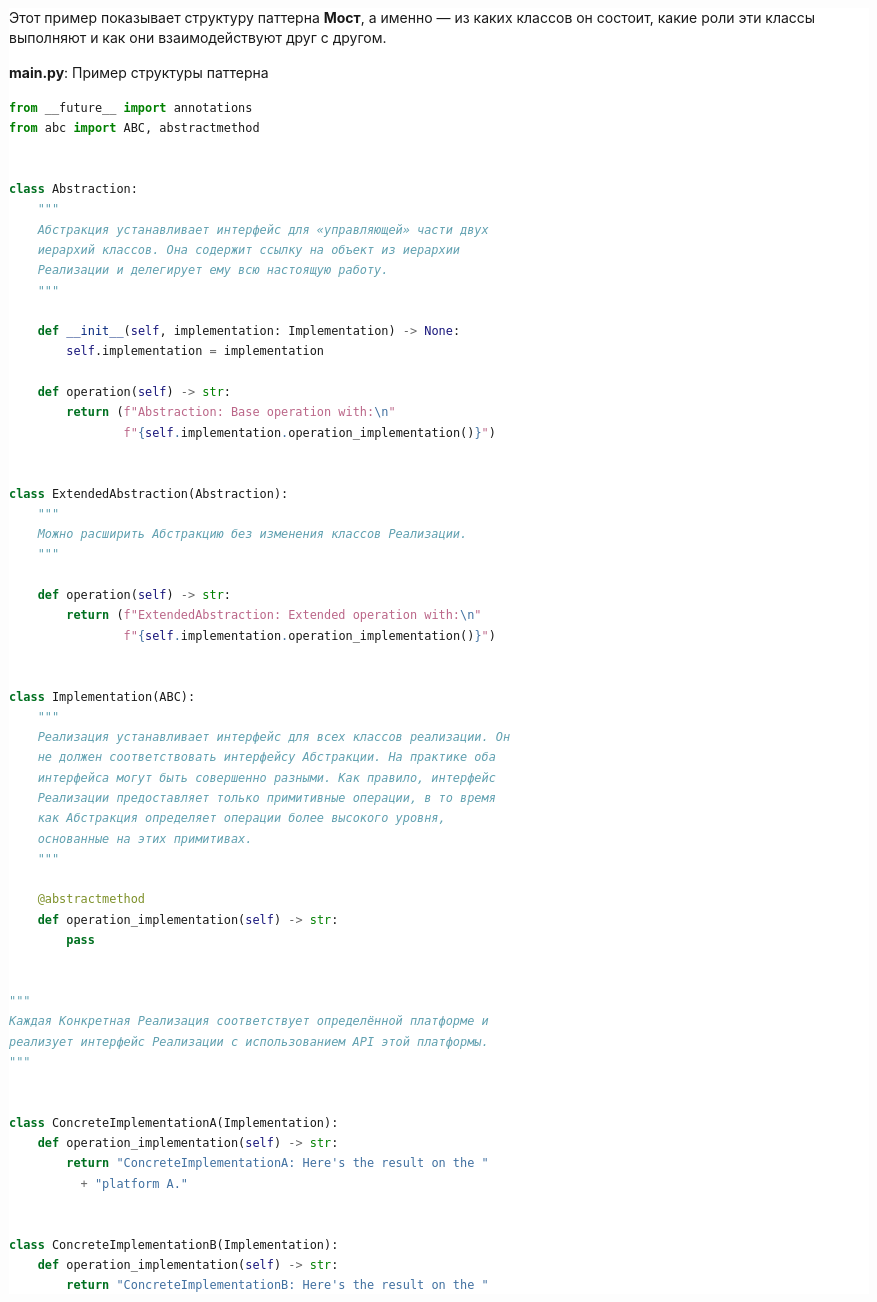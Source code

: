 Этот пример показывает структуру паттерна **Мост**, а именно — из каких классов он состоит, какие роли эти классы выполняют и как они взаимодействуют друг с другом.

**main.py**: Пример структуры паттерна

```python
from __future__ import annotations
from abc import ABC, abstractmethod


class Abstraction:
    """
    Абстракция устанавливает интерфейс для «управляющей» части двух
    иерархий классов. Она содержит ссылку на объект из иерархии
    Реализации и делегирует ему всю настоящую работу.
    """

    def __init__(self, implementation: Implementation) -> None:
        self.implementation = implementation

    def operation(self) -> str:
        return (f"Abstraction: Base operation with:\n"
                f"{self.implementation.operation_implementation()}")


class ExtendedAbstraction(Abstraction):
    """
    Можно расширить Абстракцию без изменения классов Реализации.
    """

    def operation(self) -> str:
        return (f"ExtendedAbstraction: Extended operation with:\n"
                f"{self.implementation.operation_implementation()}")


class Implementation(ABC):
    """
    Реализация устанавливает интерфейс для всех классов реализации. Он
    не должен соответствовать интерфейсу Абстракции. На практике оба
    интерфейса могут быть совершенно разными. Как правило, интерфейс
    Реализации предоставляет только примитивные операции, в то время
    как Абстракция определяет операции более высокого уровня,
    основанные на этих примитивах.
    """

    @abstractmethod
    def operation_implementation(self) -> str:
        pass


"""
Каждая Конкретная Реализация соответствует определённой платформе и
реализует интерфейс Реализации с использованием API этой платформы.
"""


class ConcreteImplementationA(Implementation):
    def operation_implementation(self) -> str:
        return "ConcreteImplementationA: Here's the result on the "
          + "platform A."


class ConcreteImplementationB(Implementation):
    def operation_implementation(self) -> str:
        return "ConcreteImplementationB: Here's the result on the "
```